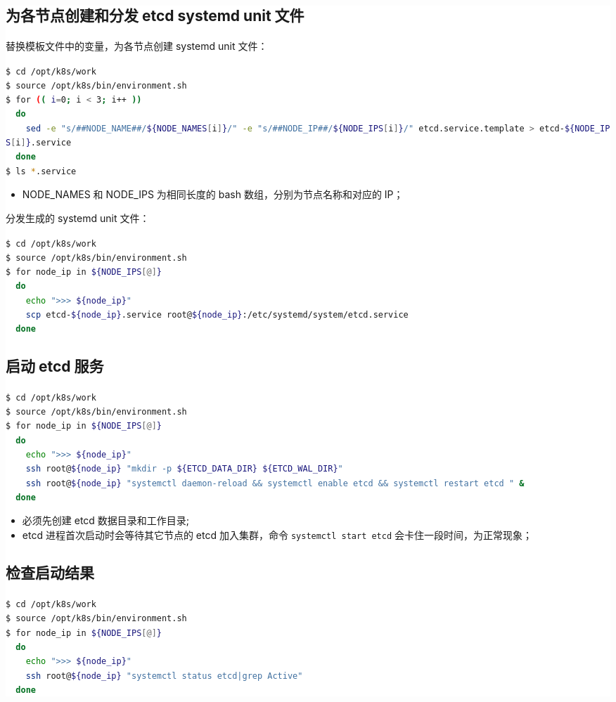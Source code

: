 ## 为各节点创建和分发 etcd systemd unit 文件

替换模板文件中的变量，为各节点创建 systemd unit 文件：

``` bash
$ cd /opt/k8s/work
$ source /opt/k8s/bin/environment.sh
$ for (( i=0; i < 3; i++ ))
  do
    sed -e "s/##NODE_NAME##/${NODE_NAMES[i]}/" -e "s/##NODE_IP##/${NODE_IPS[i]}/" etcd.service.template > etcd-${NODE_IPS[i]}.service 
  done
$ ls *.service
```
+ NODE_NAMES 和 NODE_IPS 为相同长度的 bash 数组，分别为节点名称和对应的 IP；

分发生成的 systemd unit 文件：

``` bash
$ cd /opt/k8s/work
$ source /opt/k8s/bin/environment.sh
$ for node_ip in ${NODE_IPS[@]}
  do
    echo ">>> ${node_ip}"
    scp etcd-${node_ip}.service root@${node_ip}:/etc/systemd/system/etcd.service
  done
```

## 启动 etcd 服务

``` bash
$ cd /opt/k8s/work
$ source /opt/k8s/bin/environment.sh
$ for node_ip in ${NODE_IPS[@]}
  do
    echo ">>> ${node_ip}"
    ssh root@${node_ip} "mkdir -p ${ETCD_DATA_DIR} ${ETCD_WAL_DIR}"
    ssh root@${node_ip} "systemctl daemon-reload && systemctl enable etcd && systemctl restart etcd " &
  done
```
+ 必须先创建 etcd 数据目录和工作目录;
+ etcd 进程首次启动时会等待其它节点的 etcd 加入集群，命令 `systemctl start etcd` 会卡住一段时间，为正常现象；

## 检查启动结果

``` bash
$ cd /opt/k8s/work
$ source /opt/k8s/bin/environment.sh
$ for node_ip in ${NODE_IPS[@]}
  do
    echo ">>> ${node_ip}"
    ssh root@${node_ip} "systemctl status etcd|grep Active"
  done
```
